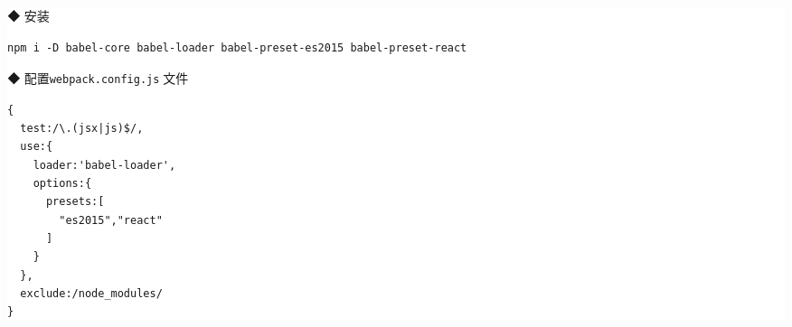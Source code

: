 ◆ 安装

```
npm i -D babel-core babel-loader babel-preset-es2015 babel-preset-react
```

◆ 配置`webpack.config.js` 文件

```
{
  test:/\.(jsx|js)$/,
  use:{
    loader:'babel-loader',
    options:{
      presets:[
        "es2015","react"
      ]
    }
  },
  exclude:/node_modules/
}
```
